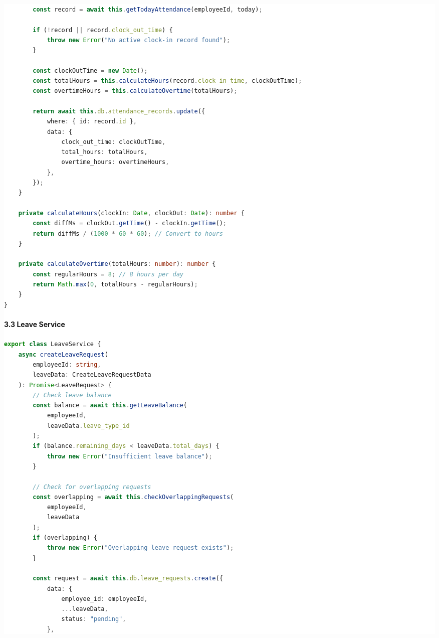 ```typescript
		const record = await this.getTodayAttendance(employeeId, today);

		if (!record || record.clock_out_time) {
			throw new Error("No active clock-in record found");
		}

		const clockOutTime = new Date();
		const totalHours = this.calculateHours(record.clock_in_time, clockOutTime);
		const overtimeHours = this.calculateOvertime(totalHours);

		return await this.db.attendance_records.update({
			where: { id: record.id },
			data: {
				clock_out_time: clockOutTime,
				total_hours: totalHours,
				overtime_hours: overtimeHours,
			},
		});
	}

	private calculateHours(clockIn: Date, clockOut: Date): number {
		const diffMs = clockOut.getTime() - clockIn.getTime();
		return diffMs / (1000 * 60 * 60); // Convert to hours
	}

	private calculateOvertime(totalHours: number): number {
		const regularHours = 8; // 8 hours per day
		return Math.max(0, totalHours - regularHours);
	}
}
```

#### 3.3 Leave Service

```typescript
export class LeaveService {
	async createLeaveRequest(
		employeeId: string,
		leaveData: CreateLeaveRequestData
	): Promise<LeaveRequest> {
		// Check leave balance
		const balance = await this.getLeaveBalance(
			employeeId,
			leaveData.leave_type_id
		);
		if (balance.remaining_days < leaveData.total_days) {
			throw new Error("Insufficient leave balance");
		}

		// Check for overlapping requests
		const overlapping = await this.checkOverlappingRequests(
			employeeId,
			leaveData
		);
		if (overlapping) {
			throw new Error("Overlapping leave request exists");
		}

		const request = await this.db.leave_requests.create({
			data: {
				employee_id: employeeId,
				...leaveData,
				status: "pending",
			},
```